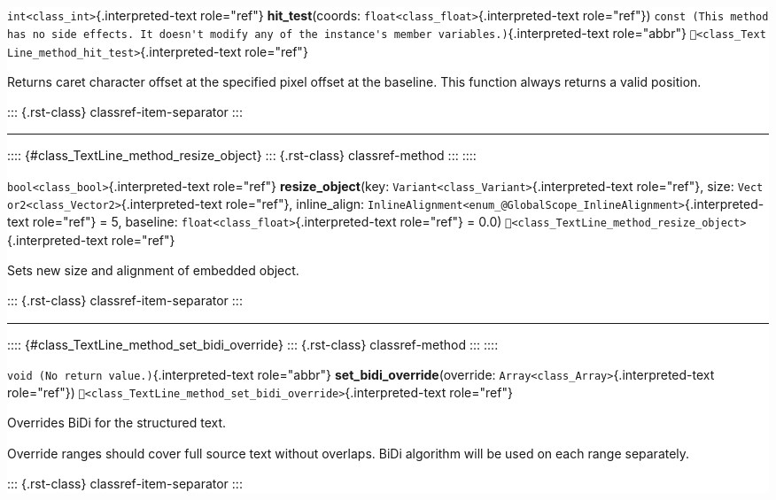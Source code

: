 `int<class_int>`{.interpreted-text role="ref"} **hit_test**(coords:
`float<class_float>`{.interpreted-text role="ref"})
`const (This method has no side effects. It doesn't modify any of the instance's member variables.)`{.interpreted-text
role="abbr"} `🔗<class_TextLine_method_hit_test>`{.interpreted-text
role="ref"}

Returns caret character offset at the specified pixel offset at the
baseline. This function always returns a valid position.

::: {.rst-class}
classref-item-separator
:::

------------------------------------------------------------------------

:::: {#class_TextLine_method_resize_object}
::: {.rst-class}
classref-method
:::
::::

`bool<class_bool>`{.interpreted-text role="ref"} **resize_object**(key:
`Variant<class_Variant>`{.interpreted-text role="ref"}, size:
`Vector2<class_Vector2>`{.interpreted-text role="ref"}, inline_align:
`InlineAlignment<enum_@GlobalScope_InlineAlignment>`{.interpreted-text
role="ref"} = 5, baseline: `float<class_float>`{.interpreted-text
role="ref"} = 0.0)
`🔗<class_TextLine_method_resize_object>`{.interpreted-text role="ref"}

Sets new size and alignment of embedded object.

::: {.rst-class}
classref-item-separator
:::

------------------------------------------------------------------------

:::: {#class_TextLine_method_set_bidi_override}
::: {.rst-class}
classref-method
:::
::::

`void (No return value.)`{.interpreted-text role="abbr"}
**set_bidi_override**(override: `Array<class_Array>`{.interpreted-text
role="ref"})
`🔗<class_TextLine_method_set_bidi_override>`{.interpreted-text
role="ref"}

Overrides BiDi for the structured text.

Override ranges should cover full source text without overlaps. BiDi
algorithm will be used on each range separately.

::: {.rst-class}
classref-item-separator
:::
